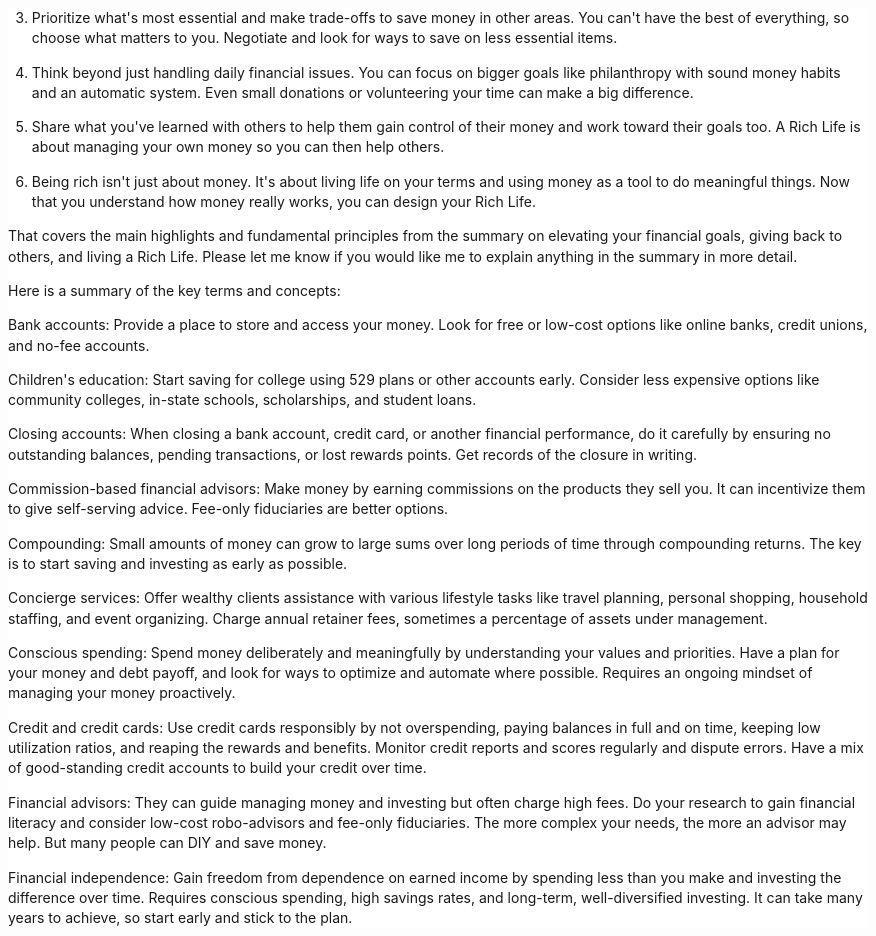 3. Prioritize what's most essential and make trade-offs to save money in other areas. You can't have the best of everything, so choose what matters to you. Negotiate and look for ways to save on less essential items.

4. Think beyond just handling daily financial issues. You can focus on bigger goals like philanthropy with sound money habits and an automatic system. Even small donations or volunteering your time can make a big difference.

5. Share what you've learned with others to help them gain control of their money and work toward their goals too. A Rich Life is about managing your own money so you can then help others.

6. Being rich isn't just about money. It's about living life on your terms and using money as a tool to do meaningful things. Now that you understand how money really works, you can design your Rich Life.

That covers the main highlights and fundamental principles from the summary on elevating your financial goals, giving back to others, and living a Rich Life. Please let me know if you would like me to explain anything in the summary in more detail.

Here is a summary of the key terms and concepts:

Bank accounts: Provide a place to store and access your money. Look for free or low-cost options like online banks, credit unions, and no-fee accounts.

Children's education: Start saving for college using 529 plans or other accounts early. Consider less expensive options like community colleges, in-state schools, scholarships, and student loans.

Closing accounts: When closing a bank account, credit card, or another financial performance, do it carefully by ensuring no outstanding balances, pending transactions, or lost rewards points. Get records of the closure in writing.

Commission-based financial advisors: Make money by earning commissions on the products they sell you. It can incentivize them to give self-serving advice. Fee-only fiduciaries are better options.

Compounding: Small amounts of money can grow to large sums over long periods of time through compounding returns. The key is to start saving and investing as early as possible.

Concierge services: Offer wealthy clients assistance with various lifestyle tasks like travel planning, personal shopping, household staffing, and event organizing. Charge annual retainer fees, sometimes a percentage of assets under management.

Conscious spending: Spend money deliberately and meaningfully by understanding your values and priorities. Have a plan for your money and debt payoff, and look for ways to optimize and automate where possible. Requires an ongoing mindset of managing your money proactively.

Credit and credit cards:
Use credit cards responsibly by not overspending, paying balances in full and on time, keeping low utilization ratios, and reaping the rewards and benefits.
Monitor credit reports and scores regularly and dispute errors.
Have a mix of good-standing credit accounts to build your credit over time.

Financial advisors: They can guide managing money and investing but often charge high fees. Do your research to gain financial literacy and consider low-cost robo-advisors and fee-only fiduciaries. The more complex your needs, the more an advisor may help. But many people can DIY and save money.

Financial independence: Gain freedom from dependence on earned income by spending less than you make and investing the difference over time. Requires conscious spending, high savings rates, and long-term, well-diversified investing. It can take many years to achieve, so start early and stick to the plan.
